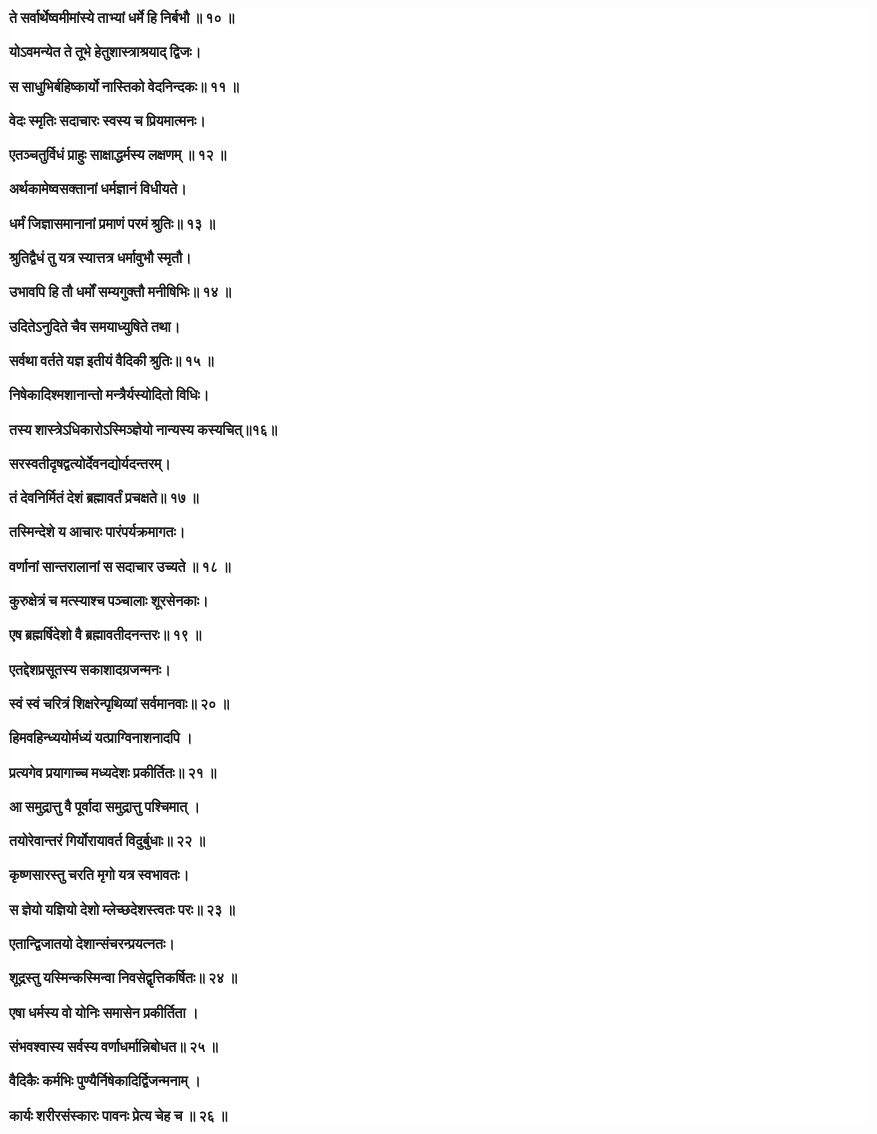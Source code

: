 **ते सर्वार्थेष्वमीमांस्ये ताभ्यां धर्मे हि निर्बभौ ॥ १० ॥**

**योऽवमन्येत ते तूभे हेतुशास्त्राश्रयाद् द्विजः।**

**स साधुभिर्बहिष्कार्यो नास्तिको वेदनिन्दकः॥ ११ ॥**

**वेदः स्मृतिः सदाचारः स्वस्य च प्रियमात्मनः।**

**एतञ्चतुर्विधं प्राहुः साक्षाद्धर्मस्य लक्षणम् ॥ १२ ॥**

**अर्थकामेष्वसक्तानां धर्मज्ञानं विधीयते।**

**धर्मं जिज्ञासमानानां प्रमाणं परमं श्रुतिः॥ १३ ॥**

**श्रुतिद्वैधं तु यत्र स्यात्तत्र धर्मावुभौ स्मृतौ।**

**उभावपि हि तौ धर्मों सम्यगुक्तौ मनीषिभिः॥ १४ ॥**

**उदितेऽनुदिते चैव समयाध्युषिते तथा।**

**सर्वथा वर्तते यज्ञ इतीयं वैदिकी श्रुतिः॥ १५ ॥**

**निषेकादिश्मशानान्तो मन्त्रैर्यस्योदितो विधिः।**

**तस्य शास्त्रेऽधिकारोऽस्मिञ्ज्ञेयो नान्यस्य कस्यचित्॥१६॥**

**सरस्वतीदृषद्वत्योर्देवनद्योर्यदन्तरम्।**

**तं देवनिर्मितं देशं ब्रह्मावर्तं प्रचक्षते॥ १७ ॥**

**तस्मिन्देशे य आचारः पारंपर्यक्रमागतः।**

**वर्णानां सान्तरालानां स सदाचार उच्यते ॥ १८ ॥**

**कुरुक्षेत्रं च मत्स्याश्च पञ्चालाः शूरसेनकाः।**

**एष ब्रह्मर्षिदेशो वै ब्रह्मावतीदनन्तरः॥ १९ ॥**

**एतद्देशप्रसूतस्य सकाशादग्रजन्मनः।**

**स्वं स्वं चरित्रं शिक्षरेन्पृथिव्यां सर्वमानवाः॥ २० ॥**

**हिमवहिन्ध्ययोर्मध्यं यत्प्राग्विनाशनादपि ।**

**प्रत्यगेव प्रयागाच्च मध्यदेशः प्रकीर्तितः॥ २१ ॥**

**आ समुद्रात्तु वै पूर्वादा समुद्रात्तु पश्चिमात् ।**

**तयोरेवान्तरं गिर्योरायावर्त विदुर्बुधाः॥ २२ ॥**

**कृष्णसारस्तु चरति मृगो यत्र स्वभावतः।**

**स ज्ञेयो यज्ञियो देशो म्लेच्छदेशस्त्वतः परः॥ २३ ॥**

**एतान्द्विजातयो देशान्संचरन्प्रयत्नतः।**

**शूद्रस्तु यस्मिन्कस्मिन्वा निवसेद्वृत्तिकर्षितः॥ २४ ॥**

**एषा धर्मस्य वो योनिः समासेन प्रकीर्तिता ।**

**संभवश्वास्य सर्वस्य‌ वर्णाधर्मान्निबोधत॥ २५ ॥**

**वैदिकैः कर्मभिः पुण्यैर्निषेकादिर्द्विजन्मनाम् ।**

**कार्यः शरीरसंस्कारः पावनः प्रेत्य चेह च ॥ २६ ॥**
